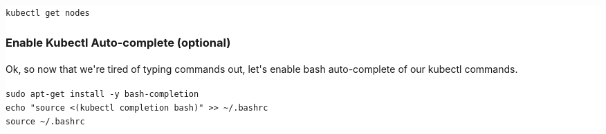     kubectl get nodes

### Enable Kubectl Auto-complete (optional)
Ok, so now that we're tired of typing commands out, let's enable bash auto-complete of our kubectl commands.

    sudo apt-get install -y bash-completion
    echo "source <(kubectl completion bash)" >> ~/.bashrc
    source ~/.bashrc
